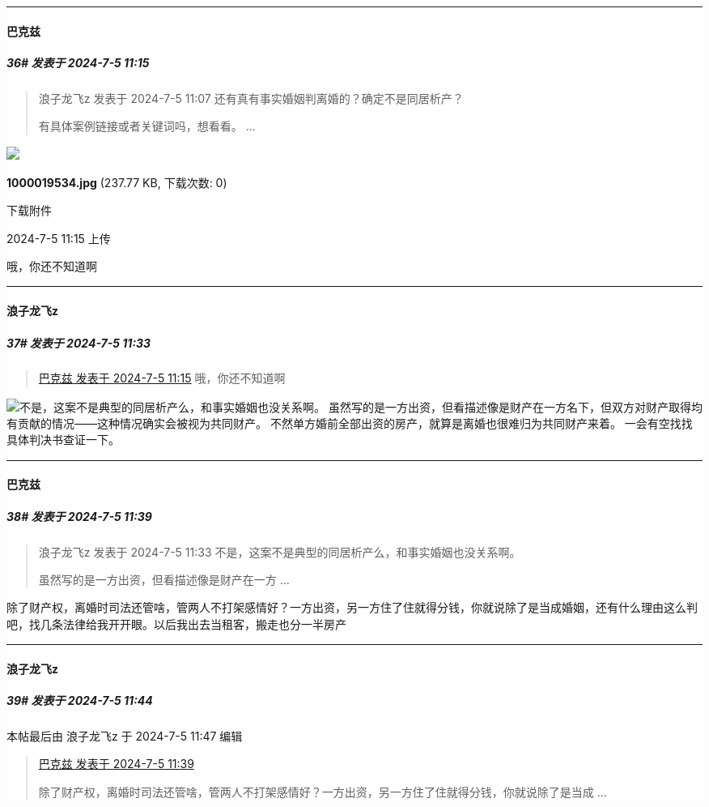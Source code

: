 *****

####  巴克兹  
##### 36#       发表于 2024-7-5 11:15

<blockquote>浪子龙飞z 发表于 2024-7-5 11:07
还有真有事实婚姻判离婚的？确定不是同居析产？

有具体案例链接或者关键词吗，想看看。 ...</blockquote>

<img src="https://img.saraba1st.com/forum/202407/05/111506nhl55zlzmhvlvjva.jpg" referrerpolicy="no-referrer">

<strong>1000019534.jpg</strong> (237.77 KB, 下载次数: 0)

下载附件

2024-7-5 11:15 上传

哦，你还不知道啊

*****

####  浪子龙飞z  
##### 37#       发表于 2024-7-5 11:33

<blockquote><a href="httphttps://bbs.saraba1st.com/2b/forum.php?mod=redirect&amp;goto=findpost&amp;pid=65488144&amp;ptid=2190207" target="_blank">巴克兹 发表于 2024-7-5 11:15</a>
哦，你还不知道啊</blockquote>
<img src="https://static.saraba1st.com/image/smiley/face2017/068.png" referrerpolicy="no-referrer">不是，这案不是典型的同居析产么，和事实婚姻也没关系啊。
虽然写的是一方出资，但看描述像是财产在一方名下，但双方对财产取得均有贡献的情况——这种情况确实会被视为共同财产。
不然单方婚前全部出资的房产，就算是离婚也很难归为共同财产来着。
一会有空找找具体判决书查证一下。

*****

####  巴克兹  
##### 38#       发表于 2024-7-5 11:39

<blockquote>浪子龙飞z 发表于 2024-7-5 11:33
不是，这案不是典型的同居析产么，和事实婚姻也没关系啊。

虽然写的是一方出资，但看描述像是财产在一方 ...</blockquote>
除了财产权，离婚时司法还管啥，管两人不打架感情好？一方出资，另一方住了住就得分钱，你就说除了是当成婚姻，还有什么理由这么判吧，找几条法律给我开开眼。以后我出去当租客，搬走也分一半房产

*****

####  浪子龙飞z  
##### 39#       发表于 2024-7-5 11:44

 本帖最后由 浪子龙飞z 于 2024-7-5 11:47 编辑 
<blockquote><a href="httphttps://bbs.saraba1st.com/2b/forum.php?mod=redirect&amp;goto=findpost&amp;pid=65488704&amp;ptid=2190207" target="_blank">巴克兹 发表于 2024-7-5 11:39</a>

除了财产权，离婚时司法还管啥，管两人不打架感情好？一方出资，另一方住了住就得分钱，你就说除了是当成 ...</blockquote>
